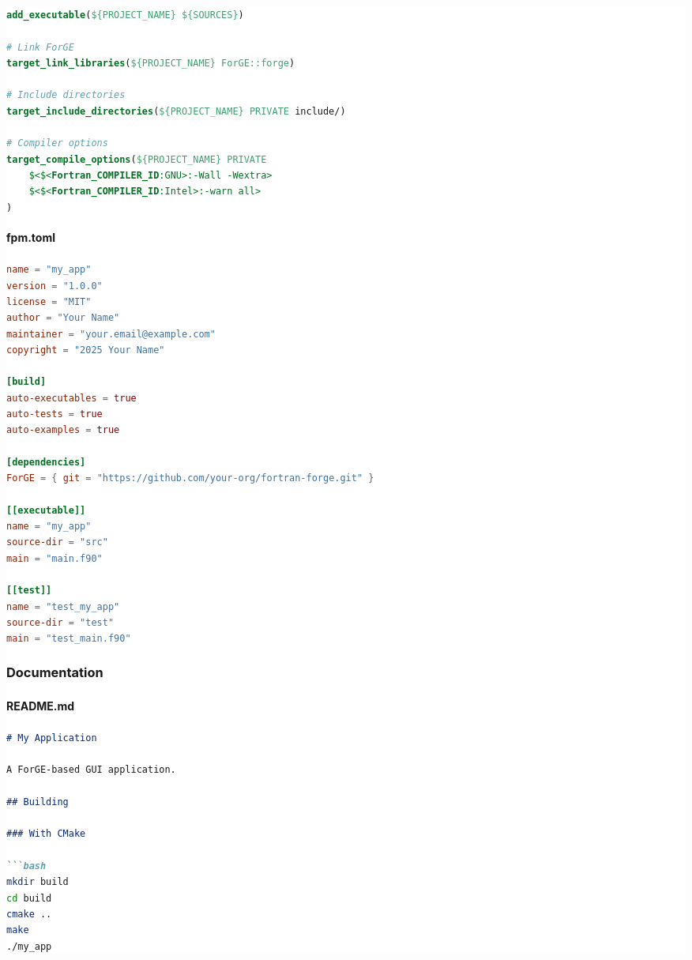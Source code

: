```cmake
add_executable(${PROJECT_NAME} ${SOURCES})

# Link ForGE
target_link_libraries(${PROJECT_NAME} ForGE::forge)

# Include directories
target_include_directories(${PROJECT_NAME} PRIVATE include/)

# Compiler options
target_compile_options(${PROJECT_NAME} PRIVATE
    $<$<Fortran_COMPILER_ID:GNU>:-Wall -Wextra>
    $<$<Fortran_COMPILER_ID:Intel>:-warn all>
)
```

#### fpm.toml

```toml
name = "my_app"
version = "1.0.0"
license = "MIT"
author = "Your Name"
maintainer = "your.email@example.com"
copyright = "2025 Your Name"

[build]
auto-executables = true
auto-tests = true
auto-examples = true

[dependencies]
ForGE = { git = "https://github.com/your-org/fortran-forge.git" }

[[executable]]
name = "my_app"
source-dir = "src"
main = "main.f90"

[[test]]
name = "test_my_app"
source-dir = "test"
main = "test_main.f90"
```

### Documentation

#### README.md

```markdown
# My Application

A ForGE-based GUI application.

## Building

### With CMake

```bash
mkdir build
cd build
cmake ..
make
./my_app
```
